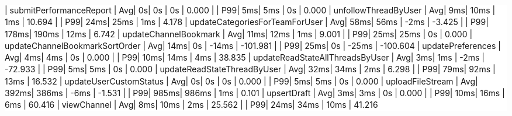 | submitPerformanceReport | Avg| 0s| 0s | 0s | 0.000
| | P99| 5ms| 5ms | 0s | 0.000
| unfollowThreadByUser | Avg| 9ms| 10ms | 1ms | 10.694
| | P99| 24ms| 25ms | 1ms | 4.178
| updateCategoriesForTeamForUser | Avg| 58ms| 56ms | -2ms | -3.425
| | P99| 178ms| 190ms | 12ms | 6.742
| updateChannelBookmark | Avg| 11ms| 12ms | 1ms | 9.001
| | P99| 25ms| 25ms | 0s | 0.000
| updateChannelBookmarkSortOrder | Avg| 14ms| 0s | -14ms | -101.981
| | P99| 25ms| 0s | -25ms | -100.604
| updatePreferences | Avg| 4ms| 4ms | 0s | 0.000
| | P99| 10ms| 14ms | 4ms | 38.835
| updateReadStateAllThreadsByUser | Avg| 3ms| 1ms | -2ms | -72.933
| | P99| 5ms| 5ms | 0s | 0.000
| updateReadStateThreadByUser | Avg| 32ms| 34ms | 2ms | 6.298
| | P99| 79ms| 92ms | 13ms | 16.532
| updateUserCustomStatus | Avg| 0s| 0s | 0s | 0.000
| | P99| 5ms| 5ms | 0s | 0.000
| uploadFileStream | Avg| 392ms| 386ms | -6ms | -1.531
| | P99| 985ms| 986ms | 1ms | 0.101
| upsertDraft | Avg| 3ms| 3ms | 0s | 0.000
| | P99| 10ms| 16ms | 6ms | 60.416
| viewChannel | Avg| 8ms| 10ms | 2ms | 25.562
| | P99| 24ms| 34ms | 10ms | 41.216
